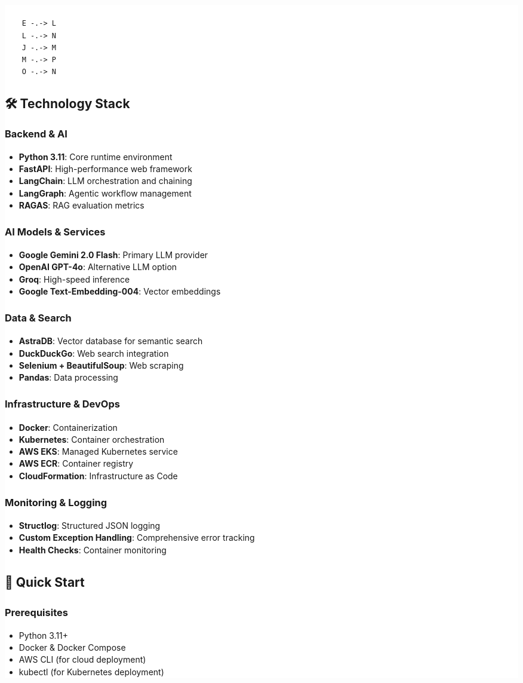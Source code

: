 ```mermaid
    
    E -.-> L
    L -.-> N
    J -.-> M
    M -.-> P
    O -.-> N
```

## 🛠️ Technology Stack

### **Backend & AI**
- **Python 3.11**: Core runtime environment
- **FastAPI**: High-performance web framework
- **LangChain**: LLM orchestration and chaining
- **LangGraph**: Agentic workflow management
- **RAGAS**: RAG evaluation metrics

### **AI Models & Services**
- **Google Gemini 2.0 Flash**: Primary LLM provider
- **OpenAI GPT-4o**: Alternative LLM option
- **Groq**: High-speed inference
- **Google Text-Embedding-004**: Vector embeddings

### **Data & Search**
- **AstraDB**: Vector database for semantic search
- **DuckDuckGo**: Web search integration
- **Selenium + BeautifulSoup**: Web scraping
- **Pandas**: Data processing

### **Infrastructure & DevOps**
- **Docker**: Containerization
- **Kubernetes**: Container orchestration
- **AWS EKS**: Managed Kubernetes service
- **AWS ECR**: Container registry
- **CloudFormation**: Infrastructure as Code

### **Monitoring & Logging**
- **Structlog**: Structured JSON logging
- **Custom Exception Handling**: Comprehensive error tracking
- **Health Checks**: Container monitoring

## 🚀 Quick Start

### Prerequisites
- Python 3.11+
- Docker & Docker Compose
- AWS CLI (for cloud deployment)
- kubectl (for Kubernetes deployment)
